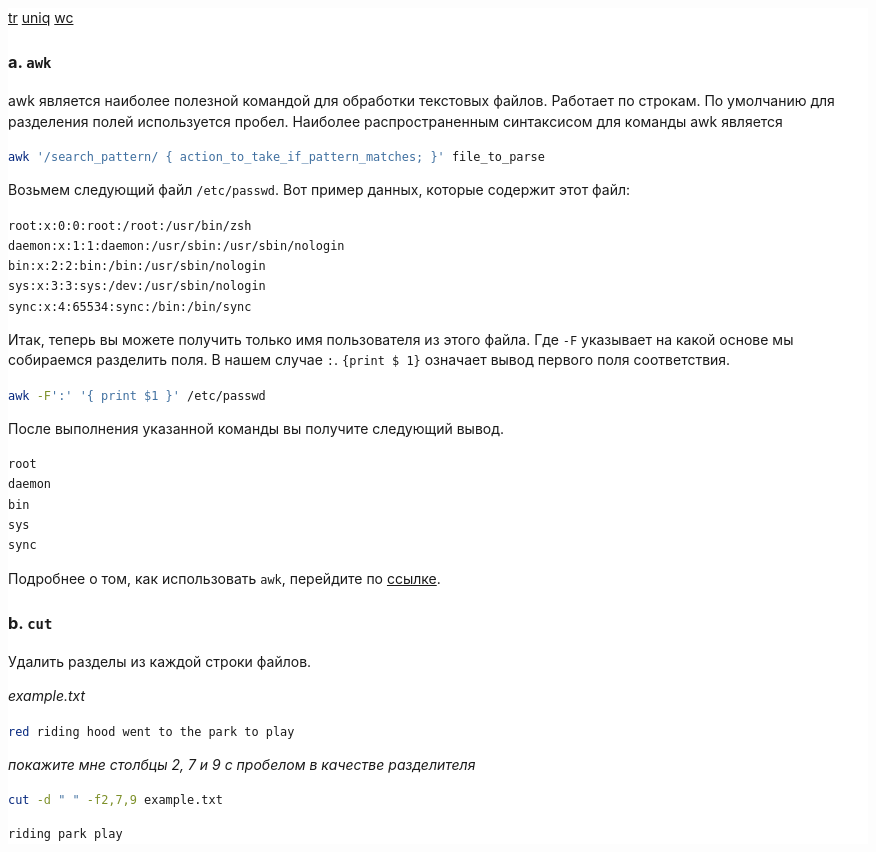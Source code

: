    <tr>
      <td><a href="#k-tr">tr</a></td>
      <td><a href="#l-uniq">uniq</a></td>
      <td><a href="#m-wc">wc</a></td>
   </tr>
</table>

### a. `awk`
awk является наиболее полезной командой для обработки текстовых файлов. Работает по строкам. По умолчанию для разделения полей используется пробел. Наиболее распространенным синтаксисом для команды awk является

```bash
awk '/search_pattern/ { action_to_take_if_pattern_matches; }' file_to_parse
```

Возьмем следующий файл `/etc/passwd`. Вот пример данных, которые содержит этот файл:
```
root:x:0:0:root:/root:/usr/bin/zsh
daemon:x:1:1:daemon:/usr/sbin:/usr/sbin/nologin
bin:x:2:2:bin:/bin:/usr/sbin/nologin
sys:x:3:3:sys:/dev:/usr/sbin/nologin
sync:x:4:65534:sync:/bin:/bin/sync
```
Итак, теперь вы можете получить только имя пользователя из этого файла. Где `-F` указывает на какой основе мы собираемся разделить поля. В нашем случае `:`. `{print $ 1}` означает вывод первого поля соответствия.
```bash
awk -F':' '{ print $1 }' /etc/passwd
```
После выполнения указанной команды вы получите следующий вывод.
```
root
daemon
bin
sys
sync
```
Подробнее о том, как использовать `awk`, перейдите по [ссылке](https://www.cyberciti.biz/faq/bash-scripting-using-awk).


### b. `cut`
Удалить разделы из каждой строки файлов.

*example.txt*
```bash
red riding hood went to the park to play
```

*покажите мне столбцы 2, 7 и 9 с пробелом в качестве разделителя*
```bash
cut -d " " -f2,7,9 example.txt
```
```bash
riding park play
```
